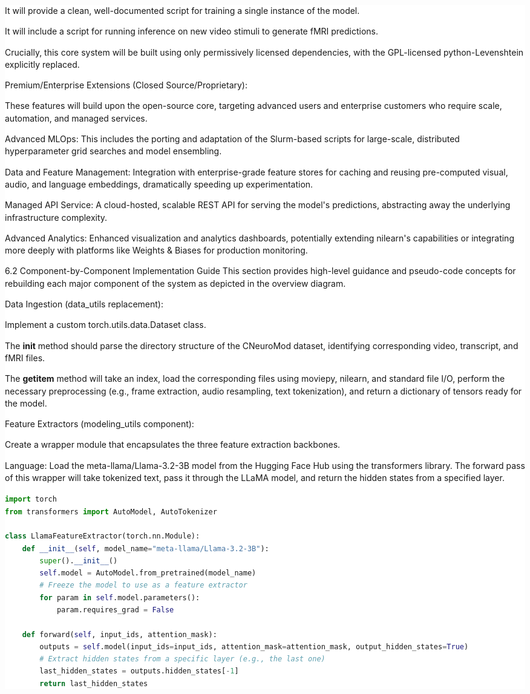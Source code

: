 It will provide a clean, well-documented script for training a single instance of the model.

It will include a script for running inference on new video stimuli to generate fMRI predictions.

Crucially, this core system will be built using only permissively licensed dependencies, with the GPL-licensed python-Levenshtein explicitly replaced.

Premium/Enterprise Extensions (Closed Source/Proprietary):

These features will build upon the open-source core, targeting advanced users and enterprise customers who require scale, automation, and managed services.

Advanced MLOps: This includes the porting and adaptation of the Slurm-based scripts for large-scale, distributed hyperparameter grid searches and model ensembling.

Data and Feature Management: Integration with enterprise-grade feature stores for caching and reusing pre-computed visual, audio, and language embeddings, dramatically speeding up experimentation.

Managed API Service: A cloud-hosted, scalable REST API for serving the model's predictions, abstracting away the underlying infrastructure complexity.

Advanced Analytics: Enhanced visualization and analytics dashboards, potentially extending nilearn's capabilities or integrating more deeply with platforms like Weights & Biases for production monitoring.

6.2 Component-by-Component Implementation Guide
This section provides high-level guidance and pseudo-code concepts for rebuilding each major component of the system as depicted in the overview diagram.

Data Ingestion (data_utils replacement):

Implement a custom torch.utils.data.Dataset class.

The __init__ method should parse the directory structure of the CNeuroMod dataset, identifying corresponding video, transcript, and fMRI files.

The __getitem__ method will take an index, load the corresponding files using moviepy, nilearn, and standard file I/O, perform the necessary preprocessing (e.g., frame extraction, audio resampling, text tokenization), and return a dictionary of tensors ready for the model.

Feature Extractors (modeling_utils component):

Create a wrapper module that encapsulates the three feature extraction backbones.

Language: Load the meta-llama/Llama-3.2-3B model from the Hugging Face Hub using the transformers library. The forward pass of this wrapper will take tokenized text, pass it through the LLaMA model, and return the hidden states from a specified layer.

```python
import torch
from transformers import AutoModel, AutoTokenizer

class LlamaFeatureExtractor(torch.nn.Module):
    def __init__(self, model_name="meta-llama/Llama-3.2-3B"):
        super().__init__()
        self.model = AutoModel.from_pretrained(model_name)
        # Freeze the model to use as a feature extractor
        for param in self.model.parameters():
            param.requires_grad = False

    def forward(self, input_ids, attention_mask):
        outputs = self.model(input_ids=input_ids, attention_mask=attention_mask, output_hidden_states=True)
        # Extract hidden states from a specific layer (e.g., the last one)
        last_hidden_states = outputs.hidden_states[-1]
        return last_hidden_states
```
